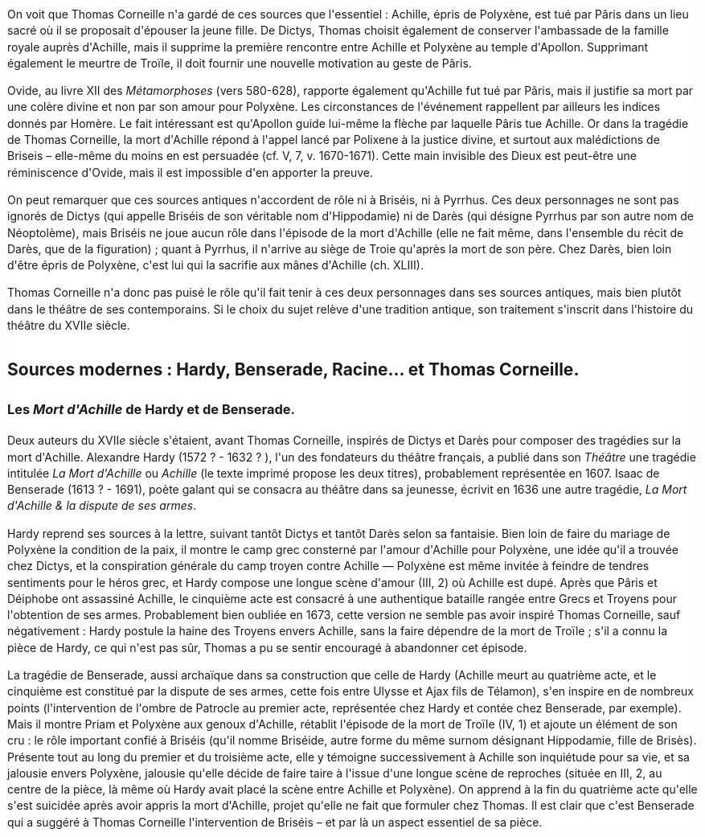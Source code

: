 On voit que Thomas Corneille n'a gardé de ces sources que l'essentiel : Achille, épris de Polyxène, est tué par Pâris dans un lieu sacré où il se proposait d'épouser la jeune fille. De Dictys, Thomas choisit également de conserver l'ambassade de la famille royale auprès d'Achille, mais il supprime la première rencontre entre Achille et Polyxène au temple d'Apollon. Supprimant également le meurtre de Troïle, il doit fournir une nouvelle motivation au geste de Pâris.

Ovide, au livre XII des *Métamorphoses* (vers 580-628), rapporte également qu'Achille fut tué par Pâris, mais il justifie sa mort par une colère divine et non par son amour pour Polyxène. Les circonstances de l'événement rappellent par ailleurs les indices donnés par Homère. Le fait intéressant est qu'Apollon guide lui-même la flèche par laquelle Pâris tue Achille. Or dans la tragédie de Thomas Corneille, la mort d'Achille répond à l'appel lancé par Polixene à la justice divine, et surtout aux malédictions de Briseis – elle-même du moins en est persuadée (cf. V, 7, v. 1670-1671). Cette main invisible des Dieux est peut-être une réminiscence d'Ovide, mais il est impossible d'en apporter la preuve.

On peut remarquer que ces sources antiques n'accordent de rôle ni à Briséis, ni à Pyrrhus. Ces deux personnages ne sont pas ignorés de Dictys (qui appelle Briséis de son véritable nom d'Hippodamie) ni de Darès (qui désigne Pyrrhus par son autre nom de Néoptolème), mais Briséis ne joue aucun rôle dans l'épisode de la mort d'Achille (elle ne fait même, dans l'ensemble du récit de Darès, que de la figuration) ; quant à Pyrrhus, il n'arrive au siège de Troie qu'après la mort de son père. Chez Darès, bien loin d'être épris de Polyxène, c'est lui qui la sacrifie aux mânes d'Achille (ch. XLIII).

Thomas Corneille n'a donc pas puisé le rôle qu'il fait tenir à ces deux personnages dans ses sources antiques, mais bien plutôt dans le théâtre de ses contemporains. Si le choix du sujet relève d'une tradition antique, son traitement s'inscrit dans l'histoire du théâtre du XVII*e* siècle.


## Sources modernes : Hardy, Benserade, Racine... et Thomas Corneille.


### Les *Mort d'Achille* de Hardy et de Benserade.

Deux auteurs du XVII*e* siècle s'étaient, avant Thomas Corneille, inspirés de Dictys et Darès pour composer des tragédies sur la mort d'Achille. Alexandre Hardy (1572 ? - 1632 ? ), l'un des fondateurs du théâtre français, a publié dans son *Théâtre* une tragédie intitulée *La Mort d'Achille* ou *Achille* (le texte imprimé propose les deux titres), probablement représentée en 1607. Isaac de Benserade (1613 ? - 1691), poète galant qui se consacra au théâtre dans sa jeunesse, écrivit en 1636 une autre tragédie, *La Mort d'Achille & la dispute de ses armes*.

Hardy reprend ses sources à la lettre, suivant tantôt Dictys et tantôt Darès selon sa fantaisie. Bien loin de faire du mariage de Polyxène la condition de la paix, il montre le camp grec consterné par l'amour d'Achille pour Polyxène, une idée qu'il a trouvée chez Dictys, et la conspiration générale du camp troyen contre Achille — Polyxène est même invitée à feindre de tendres sentiments pour le héros grec, et Hardy compose une longue scène d'amour (III, 2) où Achille est dupé. Après que Pâris et Déiphobe ont assassiné Achille, le cinquième acte est consacré à une authentique bataille rangée entre Grecs et Troyens pour l'obtention de ses armes. Probablement bien oubliée en 1673, cette version ne semble pas avoir inspiré Thomas Corneille, sauf négativement : Hardy postule la haine des Troyens envers Achille, sans la faire dépendre de la mort de Troïle ; s'il a connu la pièce de Hardy, ce qui n'est pas sûr, Thomas a pu se sentir encouragé à abandonner cet épisode.

La tragédie de Benserade, aussi archaïque dans sa construction que celle de Hardy (Achille meurt au quatrième acte, et le cinquième est constitué par la dispute de ses armes, cette fois entre Ulysse et Ajax fils de Télamon), s'en inspire en de nombreux points (l'intervention de l'ombre de Patrocle au premier acte, représentée chez Hardy et contée chez Benserade, par exemple). Mais il montre Priam et Polyxène aux genoux d'Achille, rétablit l'épisode de la mort de Troïle (IV, 1) et ajoute un élément de son cru : le rôle important confié à Briséis (qu'il nomme Briséide, autre forme du même surnom désignant Hippodamie, fille de Brisès). Présente tout au long du premier et du troisième acte, elle y témoigne successivement à Achille son inquiétude pour sa vie, et sa jalousie envers Polyxène, jalousie qu'elle décide de faire taire à l'issue d'une longue scène de reproches (située en III, 2, au centre de la pièce, là même où Hardy avait placé la scène entre Achille et Polyxène). On apprend à la fin du quatrième acte qu'elle s'est suicidée après avoir appris la mort d'Achille, projet qu'elle ne fait que formuler chez Thomas. Il est clair que c'est Benserade qui a suggéré à Thomas Corneille l'intervention de Briséis – et par là un aspect essentiel de sa pièce.
